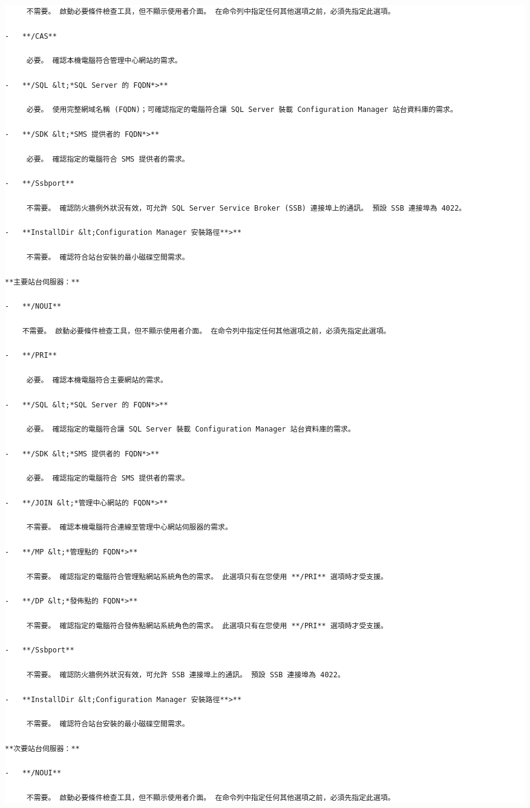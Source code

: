         不需要。 啟動必要條件檢查工具，但不顯示使用者介面。 在命令列中指定任何其他選項之前，必須先指定此選項。  

    -   **/CAS**  

         必要。 確認本機電腦符合管理中心網站的需求。  

    -   **/SQL &lt;*SQL Server 的 FQDN*>**  

         必要。 使用完整網域名稱 (FQDN)；可確認指定的電腦符合讓 SQL Server 裝載 Configuration Manager 站台資料庫的需求。  

    -   **/SDK &lt;*SMS 提供者的 FQDN*>**  

         必要。 確認指定的電腦符合 SMS 提供者的需求。  

    -   **/Ssbport**  

         不需要。 確認防火牆例外狀況有效，可允許 SQL Server Service Broker (SSB) 連接埠上的通訊。 預設 SSB 連接埠為 4022。  

    -   **InstallDir &lt;Configuration Manager 安裝路徑**>**  

         不需要。 確認符合站台安裝的最小磁碟空間需求。  

    **主要站台伺服器：**  

    -   **/NOUI**  

        不需要。 啟動必要條件檢查工具，但不顯示使用者介面。 在命令列中指定任何其他選項之前，必須先指定此選項。  

    -   **/PRI**  

         必要。 確認本機電腦符合主要網站的需求。  

    -   **/SQL &lt;*SQL Server 的 FQDN*>**  

         必要。 確認指定的電腦符合讓 SQL Server 裝載 Configuration Manager 站台資料庫的需求。  

    -   **/SDK &lt;*SMS 提供者的 FQDN*>**  

         必要。 確認指定的電腦符合 SMS 提供者的需求。  

    -   **/JOIN &lt;*管理中心網站的 FQDN*>**  

         不需要。 確認本機電腦符合連線至管理中心網站伺服器的需求。  

    -   **/MP &lt;*管理點的 FQDN*>**  

         不需要。 確認指定的電腦符合管理點網站系統角色的需求。 此選項只有在您使用 **/PRI** 選項時才受支援。  

    -   **/DP &lt;*發佈點的 FQDN*>**  

         不需要。 確認指定的電腦符合發佈點網站系統角色的需求。 此選項只有在您使用 **/PRI** 選項時才受支援。  

    -   **/Ssbport**  

         不需要。 確認防火牆例外狀況有效，可允許 SSB 連接埠上的通訊。 預設 SSB 連接埠為 4022。  

    -   **InstallDir &lt;Configuration Manager 安裝路徑**>**  

         不需要。 確認符合站台安裝的最小磁碟空間需求。  

    **次要站台伺服器：**  

    -   **/NOUI**  

         不需要。 啟動必要條件檢查工具，但不顯示使用者介面。 在命令列中指定任何其他選項之前，必須先指定此選項。  
